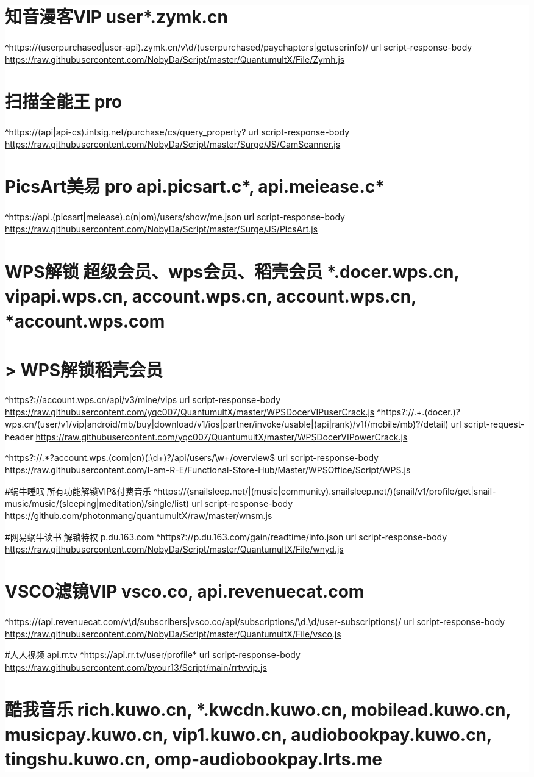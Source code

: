 # 知音漫客VIP   user*.zymk.cn
^https:\/\/(userpurchased|user-api)\.zymk\.cn\/v\d\/(userpurchased\/paychapters|getuserinfo)\/ url script-response-body https://raw.githubusercontent.com/NobyDa/Script/master/QuantumultX/File/Zymh.js

# 扫描全能王 pro
^https:\/\/(api|api-cs)\.intsig\.net\/purchase\/cs\/query_property\? url script-response-body https://raw.githubusercontent.com/NobyDa/Script/master/Surge/JS/CamScanner.js

# PicsArt美易 pro    api.picsart.c*, api.meiease.c*
^https:\/\/api\.(picsart|meiease)\.c(n|om)\/users\/show\/me\.json url script-response-body https://raw.githubusercontent.com/NobyDa/Script/master/Surge/JS/PicsArt.js

# WPS解锁  超级会员、wps会员、稻壳会员  *.docer.wps.cn, vipapi.wps.cn, account.wps.cn, account.wps.cn, *account.wps.com

# > WPS解锁稻壳会员
^https?:\/\/account\.wps\.cn\/api\/v3\/mine\/vips url script-response-body https://raw.githubusercontent.com/yqc007/QuantumultX/master/WPSDocerVIPuserCrack.js
^https?:\/\/.+\.(docer.)?wps.cn\/(user\/v1\/vip|android\/mb\/buy|download\/v1\/ios|partner\/invoke\/usable|(api|rank)\/v1(\/mobile\/mb)?\/detail) url script-request-header https://raw.githubusercontent.com/yqc007/QuantumultX/master/WPSDocerVIPowerCrack.js

^https?:\/\/.*?account\.wps\.(com|cn)(:\d+)?\/api\/users\/\w+\/overview$ url script-response-body https://raw.githubusercontent.com/I-am-R-E/Functional-Store-Hub/Master/WPSOffice/Script/WPS.js

#蜗牛睡眠  所有功能解锁VIP&付费音乐
^https:\/\/(snailsleep\.net\/|(music|community)\.snailsleep\.net\/)(snail\/v1\/profile\/get|snail-music\/music\/(sleeping|meditation)\/single\/list) url script-response-body https://github.com/photonmang/quantumultX/raw/master/wnsm.js

#网易蜗牛读书 解锁特权   p.du.163.com
^https?:\/\/p\.du\.163\.com\/gain\/readtime\/info\.json url script-response-body https://raw.githubusercontent.com/NobyDa/Script/master/QuantumultX/File/wnyd.js

# VSCO滤镜VIP     vsco.co, api.revenuecat.com
^https:\/\/(api\.revenuecat\.com\/v\d\/subscribers|vsco\.co\/api\/subscriptions\/\d\.\d\/user-subscriptions)\/ url script-response-body https://raw.githubusercontent.com/NobyDa/Script/master/QuantumultX/File/vsco.js

#人人视频   api.rr.tv
^https:\/\/api\.rr\.tv\/user\/profile* url script-response-body https://raw.githubusercontent.com/byour13/Script/main/rrtvvip.js

# 酷我音乐    rich.kuwo.cn, *.kwcdn.kuwo.cn, mobilead.kuwo.cn, musicpay.kuwo.cn, vip1.kuwo.cn, audiobookpay.kuwo.cn, tingshu.kuwo.cn, omp-audiobookpay.lrts.me
